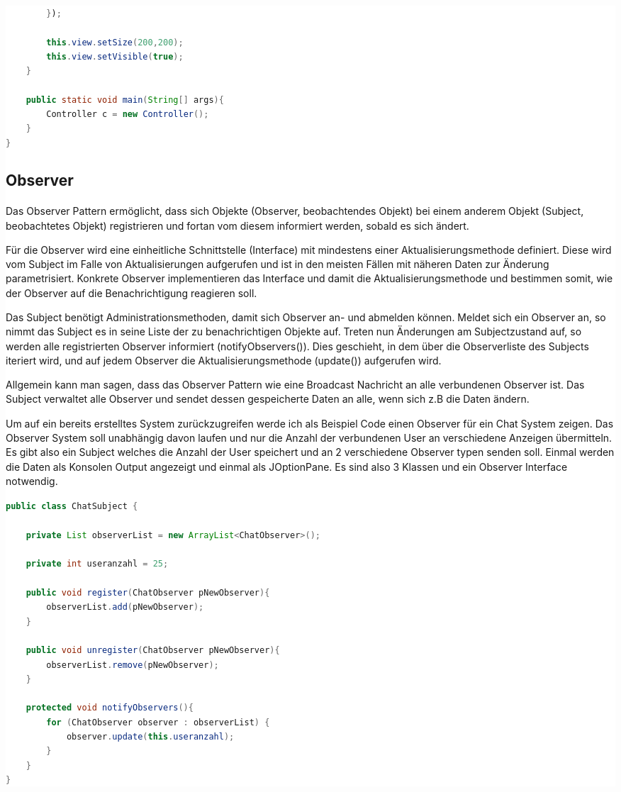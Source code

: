 ```Java
        });
        
        this.view.setSize(200,200);
        this.view.setVisible(true);
    }
    
    public static void main(String[] args){
    	Controller c = new Controller();
    }
}
```

## Observer

Das Observer Pattern ermöglicht, dass sich Objekte (Observer, beobachtendes Objekt) bei einem anderem Objekt (Subject, beobachtetes Objekt) registrieren und fortan vom diesem informiert werden, sobald es sich ändert.

Für die Observer wird eine einheitliche Schnittstelle (Interface) mit mindestens einer Aktualisierungsmethode definiert. Diese wird vom Subject im Falle von Aktualisierungen aufgerufen und ist in den meisten Fällen mit näheren Daten zur Änderung parametrisiert. Konkrete Observer implementieren das Interface und damit die Aktualisierungsmethode und bestimmen somit, wie der Observer auf die Benachrichtigung reagieren soll.

Das Subject benötigt Administrationsmethoden, damit sich Observer an- und abmelden können. Meldet sich ein Observer an, so nimmt das Subject es in seine Liste der zu benachrichtigen Objekte auf. Treten nun Änderungen am Subjectzustand auf, so werden alle registrierten Observer informiert (notifyObservers()). Dies geschieht, in dem über die Observerliste des Subjects iteriert wird, und auf jedem Observer die Aktualisierungsmethode (update()) aufgerufen wird.

Allgemein kann man sagen, dass das Observer Pattern wie eine Broadcast Nachricht an alle verbundenen Observer ist. Das Subject verwaltet alle Observer und sendet dessen gespeicherte Daten an alle, wenn sich z.B die Daten ändern.

Um auf ein bereits erstelltes System zurückzugreifen werde ich als Beispiel Code einen Observer für ein Chat System zeigen. Das Observer System soll unabhängig davon laufen und nur die Anzahl der verbundenen User an verschiedene Anzeigen übermitteln. Es gibt also ein Subject welches die Anzahl der User speichert und an 2 verschiedene Observer typen senden soll. Einmal werden die Daten als Konsolen Output angezeigt und einmal als JOptionPane. Es sind also 3 Klassen und ein Observer Interface notwendig.

```Java
public class ChatSubject { 

    private List observerList = new ArrayList<ChatObserver>(); 
    
    private int useranzahl = 25;

    public void register(ChatObserver pNewObserver){ 
        observerList.add(pNewObserver); 
    } 

    public void unregister(ChatObserver pNewObserver){ 
        observerList.remove(pNewObserver); 
    } 

    protected void notifyObservers(){ 
        for (ChatObserver observer : observerList) { 
            observer.update(this.useranzahl); 
        } 
    } 
} 
```
